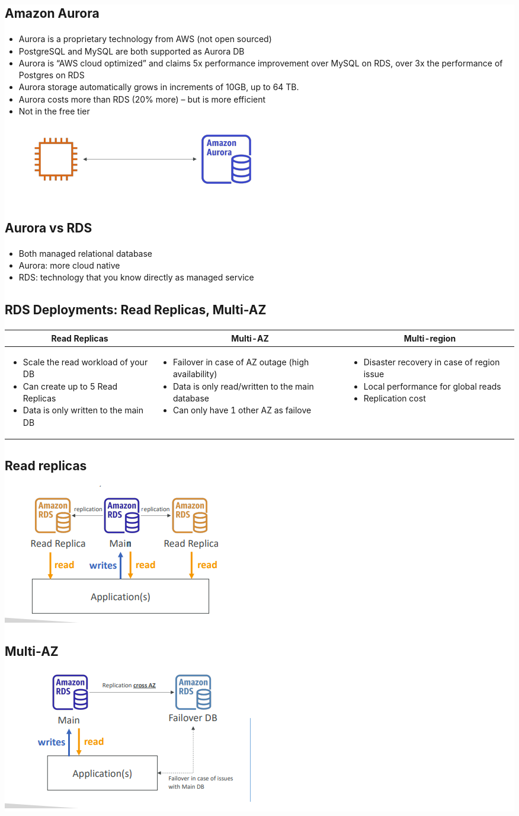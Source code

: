 ## Amazon Aurora
- Aurora is a proprietary technology from AWS (not open sourced)
- PostgreSQL and MySQL are both supported as Aurora DB 
- Aurora is “AWS cloud optimized” and claims 5x performance improvement over MySQL on RDS, over 3x the performance of Postgres on RDS
- Aurora storage automatically grows in increments of 10GB, up to 64 TB.
- Aurora costs more than RDS (20% more) – but is more efficient 
- Not in the free tier

![Aurora](img/aurora.png)

## Aurora vs RDS
- Both managed relational database
- Aurora: more cloud native
- RDS: technology that you know directly as managed service

## RDS Deployments: Read Replicas, Multi-AZ

| Read Replicas | Multi-AZ   |  Multi-region
|---|---|---|
|<ul><li> Scale the read workload of your DB</li><li>Can create up to 5 Read Replicas</li><li>Data is only written to the main DB</li></ul>  | <ul><li>Failover in case of AZ outage (high availability)</li><li>Data is only read/written to the main database</li><li>Can only have 1 other AZ as failove</li></ul>  | <ul><li>Disaster recovery in case of region issue</li><li>Local performance for global reads</li><li>Replication cost</li></ul>   |

## Read replicas
![Read replica](img/rsd-read-replicas.png)

## Multi-AZ
![Multi-AZ](img/multi-az-rds.png)
